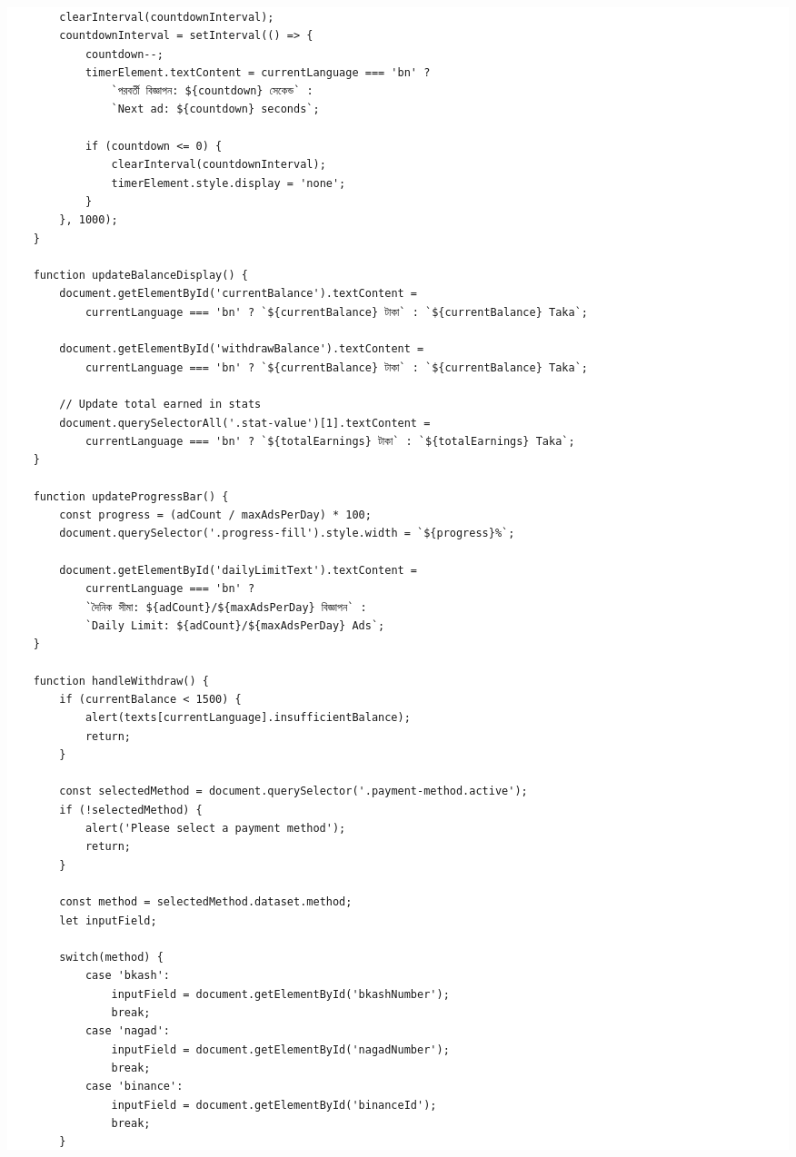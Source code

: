             clearInterval(countdownInterval);
            countdownInterval = setInterval(() => {
                countdown--;
                timerElement.textContent = currentLanguage === 'bn' ? 
                    `পরবর্তী বিজ্ঞাপন: ${countdown} সেকেন্ড` : 
                    `Next ad: ${countdown} seconds`;
                
                if (countdown <= 0) {
                    clearInterval(countdownInterval);
                    timerElement.style.display = 'none';
                }
            }, 1000);
        }

        function updateBalanceDisplay() {
            document.getElementById('currentBalance').textContent = 
                currentLanguage === 'bn' ? `${currentBalance} টাকা` : `${currentBalance} Taka`;
            
            document.getElementById('withdrawBalance').textContent = 
                currentLanguage === 'bn' ? `${currentBalance} টাকা` : `${currentBalance} Taka`;
            
            // Update total earned in stats
            document.querySelectorAll('.stat-value')[1].textContent = 
                currentLanguage === 'bn' ? `${totalEarnings} টাকা` : `${totalEarnings} Taka`;
        }

        function updateProgressBar() {
            const progress = (adCount / maxAdsPerDay) * 100;
            document.querySelector('.progress-fill').style.width = `${progress}%`;
            
            document.getElementById('dailyLimitText').textContent = 
                currentLanguage === 'bn' ? 
                `দৈনিক সীমা: ${adCount}/${maxAdsPerDay} বিজ্ঞাপন` : 
                `Daily Limit: ${adCount}/${maxAdsPerDay} Ads`;
        }

        function handleWithdraw() {
            if (currentBalance < 1500) {
                alert(texts[currentLanguage].insufficientBalance);
                return;
            }
            
            const selectedMethod = document.querySelector('.payment-method.active');
            if (!selectedMethod) {
                alert('Please select a payment method');
                return;
            }
            
            const method = selectedMethod.dataset.method;
            let inputField;
            
            switch(method) {
                case 'bkash':
                    inputField = document.getElementById('bkashNumber');
                    break;
                case 'nagad':
                    inputField = document.getElementById('nagadNumber');
                    break;
                case 'binance':
                    inputField = document.getElementById('binanceId');
                    break;
            }
            